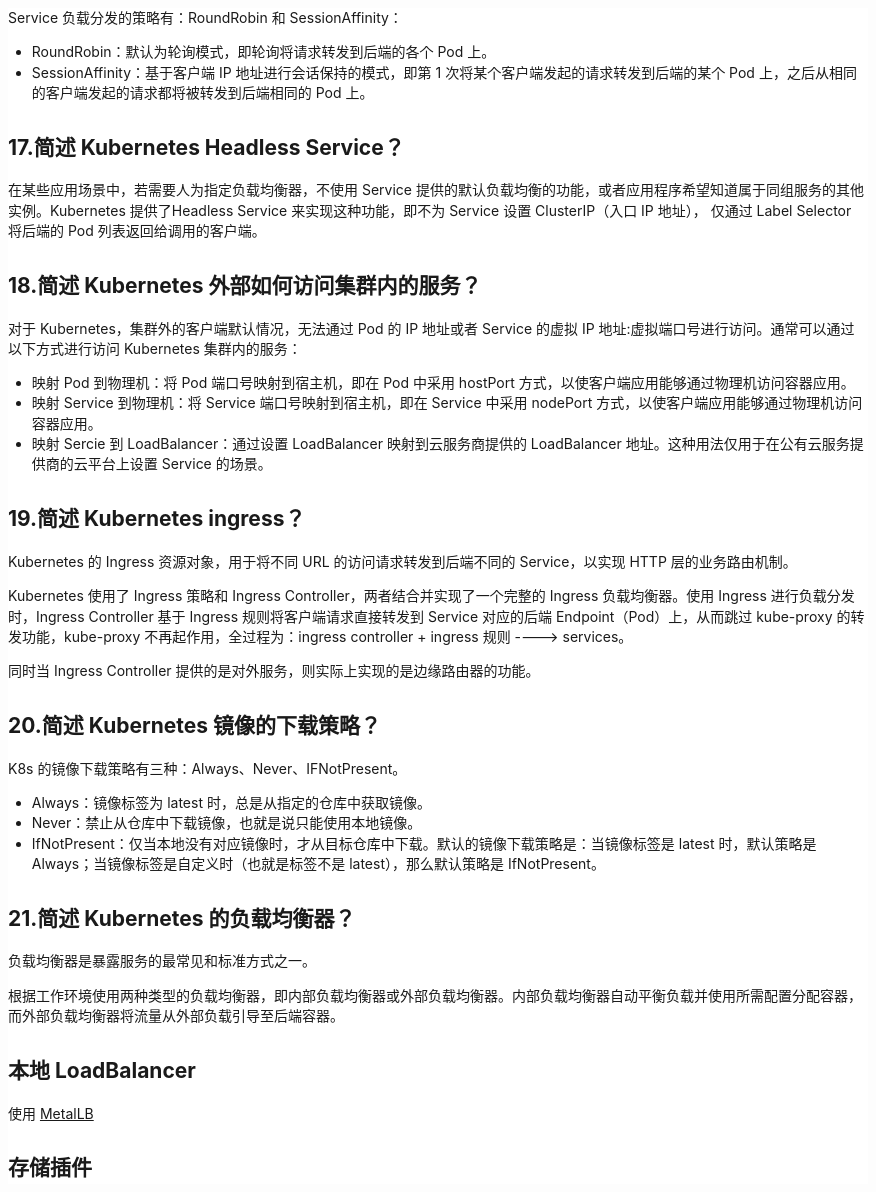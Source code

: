 Service 负载分发的策略有：RoundRobin 和 SessionAffinity：

- RoundRobin：默认为轮询模式，即轮询将请求转发到后端的各个 Pod 上。
- SessionAffinity：基于客户端 IP 地址进行会话保持的模式，即第 1 次将某个客户端发起的请求转发到后端的某个 Pod 上，之后从相同的客户端发起的请求都将被转发到后端相同的 Pod 上。 

## 17.简述 Kubernetes Headless Service？ 

在某些应用场景中，若需要人为指定负载均衡器，不使用 Service 提供的默认负载均衡的功能，或者应用程序希望知道属于同组服务的其他实例。Kubernetes 提供了Headless Service 来实现这种功能，即不为 Service 设置 ClusterIP（入口 IP 地址）， 仅通过 Label Selector 将后端的 Pod 列表返回给调用的客户端。

## 18.简述 Kubernetes 外部如何访问集群内的服务？ 

对于 Kubernetes，集群外的客户端默认情况，无法通过 Pod 的 IP 地址或者 Service 的虚拟 IP 地址:虚拟端口号进行访问。通常可以通过以下方式进行访问 Kubernetes 集群内的服务：

- 映射 Pod 到物理机：将 Pod 端口号映射到宿主机，即在 Pod 中采用 hostPort 方式，以使客户端应用能够通过物理机访问容器应用。
- 映射 Service 到物理机：将 Service 端口号映射到宿主机，即在 Service 中采用 nodePort 方式，以使客户端应用能够通过物理机访问容器应用。
- 映射 Sercie 到 LoadBalancer：通过设置 LoadBalancer 映射到云服务商提供的 LoadBalancer 地址。这种用法仅用于在公有云服务提供商的云平台上设置 Service 的场景。

## 19.简述 Kubernetes ingress？ 

Kubernetes 的 Ingress 资源对象，用于将不同 URL 的访问请求转发到后端不同的 Service，以实现 HTTP 层的业务路由机制。 

Kubernetes 使用了 Ingress 策略和 Ingress Controller，两者结合并实现了一个完整的 Ingress 负载均衡器。使用 Ingress 进行负载分发时，Ingress Controller 基于 Ingress 规则将客户端请求直接转发到 Service 对应的后端 Endpoint（Pod）上，从而跳过 kube-proxy 的转发功能，kube-proxy 不再起作用，全过程为：ingress controller + ingress 规则 ----> services。 

同时当 Ingress Controller 提供的是对外服务，则实际上实现的是边缘路由器的功能。

## 20.简述 Kubernetes 镜像的下载策略？

K8s 的镜像下载策略有三种：Always、Never、IFNotPresent。

- Always：镜像标签为 latest 时，总是从指定的仓库中获取镜像。
- Never：禁止从仓库中下载镜像，也就是说只能使用本地镜像。
- IfNotPresent：仅当本地没有对应镜像时，才从目标仓库中下载。默认的镜像下载策略是：当镜像标签是 latest 时，默认策略是 Always；当镜像标签是自定义时（也就是标签不是 latest），那么默认策略是 IfNotPresent。

## 21.简述 Kubernetes 的负载均衡器？ 

负载均衡器是暴露服务的最常见和标准方式之一。

根据工作环境使用两种类型的负载均衡器，即内部负载均衡器或外部负载均衡器。内部负载均衡器自动平衡负载并使用所需配置分配容器，而外部负载均衡器将流量从外部负载引导至后端容器。

## 本地 LoadBalancer

使用 [MetalLB](https://metallb.universe.tf)

## 存储插件
